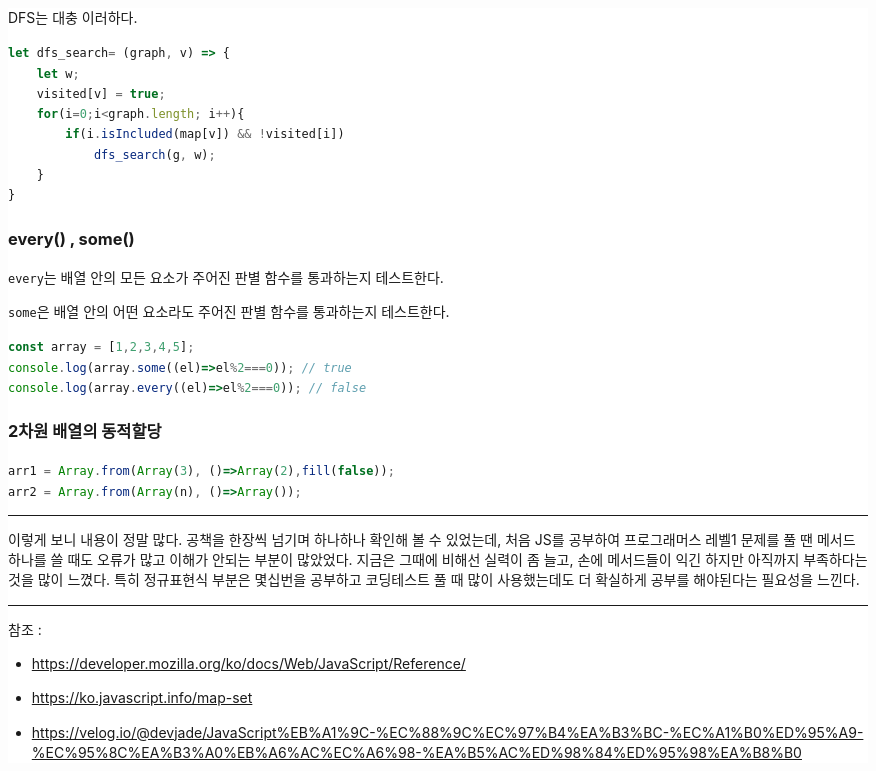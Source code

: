 DFS는 대충 이러하다.

```javascript
let dfs_search= (graph, v) => {
    let w;
    visited[v] = true;
    for(i=0;i<graph.length; i++){
        if(i.isIncluded(map[v]) && !visited[i])
            dfs_search(g, w);
    }
}
```

### every() , some()

`every`는 배열 안의 모든 요소가 주어진 판별 함수를 통과하는지 테스트한다.

`some`은 배열 안의 어떤 요소라도 주어진 판별 함수를 통과하는지 테스트한다.

```javascript
const array = [1,2,3,4,5];
console.log(array.some((el)=>el%2===0)); // true
console.log(array.every((el)=>el%2===0)); // false
```

### 2차원 배열의 동적할당

```javascript
arr1 = Array.from(Array(3), ()=>Array(2),fill(false));
arr2 = Array.from(Array(n), ()=>Array());
```

---

이렇게 보니 내용이 정말 많다. 공책을 한장씩 넘기며 하나하나 확인해 볼 수 있었는데, 처음 JS를 공부하여 프로그래머스 레벨1 문제를 풀 땐 메서드 하나를 쓸 때도 오류가 많고 이해가 안되는 부분이 많았었다. 지금은 그때에 비해선 실력이 좀 늘고, 손에 메서드들이 익긴 하지만 아직까지 부족하다는 것을 많이 느꼈다. 특히 정규표현식 부분은 몇십번을 공부하고 코딩테스트 풀 때 많이 사용했는데도 더 확실하게 공부를 해야된다는 필요성을 느낀다.

---

참조 :


- https://developer.mozilla.org/ko/docs/Web/JavaScript/Reference/

- https://ko.javascript.info/map-set

- https://velog.io/@devjade/JavaScript%EB%A1%9C-%EC%88%9C%EC%97%B4%EA%B3%BC-%EC%A1%B0%ED%95%A9-%EC%95%8C%EA%B3%A0%EB%A6%AC%EC%A6%98-%EA%B5%AC%ED%98%84%ED%95%98%EA%B8%B0